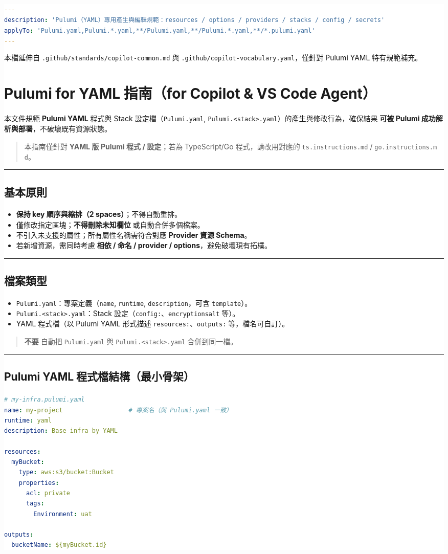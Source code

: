 ```yaml
---
description: 'Pulumi（YAML）專用產生與編輯規範：resources / options / providers / stacks / config / secrets'
applyTo: 'Pulumi.yaml,Pulumi.*.yaml,**/Pulumi.yaml,**/Pulumi.*.yaml,**/*.pulumi.yaml'
---
```


本檔延伸自 `.github/standards/copilot-common.md` 與 `.github/copilot-vocabulary.yaml`，僅針對 Pulumi YAML 特有規範補充。

# Pulumi for YAML 指南（for Copilot & VS Code Agent）

本文件規範 **Pulumi YAML** 程式與 Stack 設定檔（`Pulumi.yaml`, `Pulumi.<stack>.yaml`）的產生與修改行為，確保結果 **可被 Pulumi 成功解析與部署**，不破壞既有資源狀態。

> 本指南僅針對 **YAML 版 Pulumi 程式 / 設定**；若為 TypeScript/Go 程式，請改用對應的 `ts.instructions.md` / `go.instructions.md`。

---

## 基本原則

- **保持 key 順序與縮排（2 spaces）**；不得自動重排。
- 僅修改指定區塊；**不得刪除未知欄位** 或自動合併多個檔案。
- 不引入未支援的屬性；所有屬性名稱需符合對應 **Provider 資源 Schema**。
- 若新增資源，需同時考慮 **相依 / 命名 / provider / options**，避免破壞現有拓樸。

---

## 檔案類型

- `Pulumi.yaml`：專案定義（`name`, `runtime`, `description`，可含 `template`）。
- `Pulumi.<stack>.yaml`：Stack 設定（`config:`、`encryptionsalt` 等）。
- YAML 程式檔（以 Pulumi YAML 形式描述 `resources:`、`outputs:` 等，檔名可自訂）。

> **不要** 自動把 `Pulumi.yaml` 與 `Pulumi.<stack>.yaml` 合併到同一檔。

---

## Pulumi YAML 程式檔結構（最小骨架）

```yaml
# my-infra.pulumi.yaml
name: my-project                  # 專案名（與 Pulumi.yaml 一致）
runtime: yaml
description: Base infra by YAML

resources:
  myBucket:
    type: aws:s3/bucket:Bucket
    properties:
      acl: private
      tags:
        Environment: uat

outputs:
  bucketName: ${myBucket.id}
```
